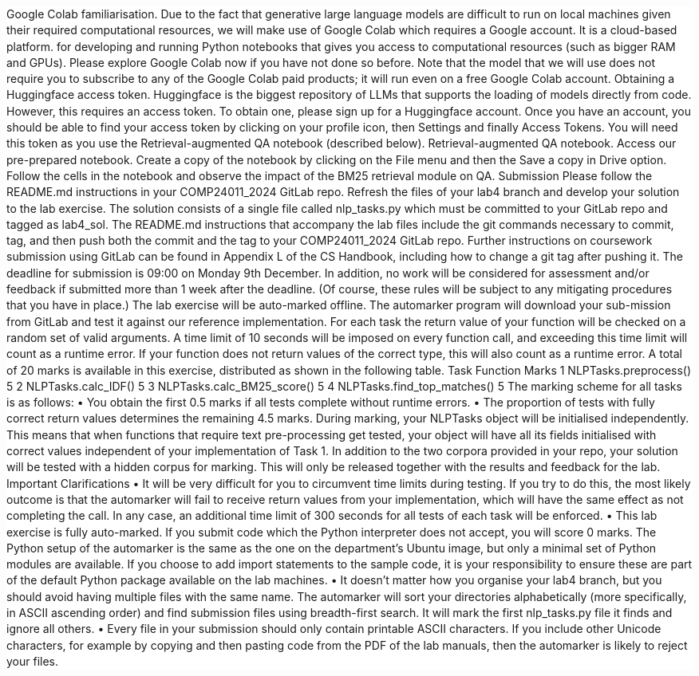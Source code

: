 Google Colab familiarisation. Due to the fact that generative large language models are difficult to run on local machines given their required computational resources, we will make use of Google Colab which requires a Google account. It is a cloud-based platform. for developing and running Python notebooks that gives you access to computational resources (such as bigger RAM and GPUs). Please explore Google Colab now if you have not done so before. Note that the model that we will use does not require you to subscribe to any of the Google Colab paid products; it will run even on a free Google Colab account.
Obtaining a Huggingface access token. Huggingface is the biggest repository of LLMs that supports the loading of models directly from code. However, this requires an access token. To obtain one, please sign up for a Huggingface account. Once you have an account, you should be able to find your access token by clicking on your profile icon, then Settings and finally Access Tokens. You will need this token as you use the Retrieval-augmented QA notebook (described below).
Retrieval-augmented QA notebook. Access our pre-prepared notebook. Create a copy of the notebook by clicking on the File menu and then the Save a copy in Drive option. Follow the cells in the notebook and observe the impact of the BM25 retrieval module on QA.
Submission 
Please follow the README.md instructions in your COMP24011_2024 GitLab repo. Refresh the files of your lab4 branch and develop your solution to the lab exercise. The solution consists of a single file called nlp_tasks.py which must be committed to your GitLab repo and tagged as lab4_sol. The README.md instructions that accompany the lab files include the git commands necessary to commit, tag, and then push both the commit and the tag to your COMP24011_2024 GitLab repo. Further instructions on coursework submission using GitLab can be found in Appendix L of the CS Handbook, including how to change a git tag after pushing it.
The deadline for submission is 09:00 on Monday 9th December. In addition, no work will be considered for assessment and/or feedback if submitted more than 1 week after the deadline. (Of course, these rules will be subject to any mitigating procedures that you have in place.)
The lab exercise will be auto-marked offline. The automarker program will download your sub-mission from GitLab and test it against our reference implementation. For each task the return value of your function will be checked on a random set of valid arguments. A time limit of 10 seconds will be imposed on every function call, and exceeding this time limit will count as a runtime error. If your function does not return values of the correct type, this will also count as a runtime error.
A total of 20 marks is available in this exercise, distributed as shown in the following table.
Task       Function                                                               Marks
1               NLPTasks.preprocess()                                5
2               NLPTasks.calc_IDF()                                       5
3               NLPTasks.calc_BM25_score()               5
4               NLPTasks.find_top_matches()            5
The marking scheme for all tasks is as follows:
• You obtain the first 0.5 marks if all tests complete without runtime errors.
• The proportion of tests with fully correct return values determines the remaining 4.5 marks.
During marking, your NLPTasks object will be initialised independently. This means that when functions that require text pre-processing get tested, your object will have all its fields initialised with correct values independent of your implementation of Task 1.
In addition to the two corpora provided in your repo, your solution will be tested with a hidden corpus for marking. This will only be released together with the results and feedback for the lab.
Important Clarifications 
• It will be very difficult for you to circumvent time limits during testing. If you try to do this, the most likely outcome is that the automarker will fail to receive return values from your implementation, which will have the same effect as not completing the call. In any case, an additional time limit of 300 seconds for all tests of each task will be enforced.
• This lab exercise is fully auto-marked. If you submit code which the Python interpreter does not accept, you will score 0 marks. The Python setup of the automarker is the same as the one on the department’s Ubuntu image, but only a minimal set of Python modules are available. If you choose to add import statements to the sample code, it is your responsibility to ensure these are part of the default Python package available on the lab machines.
• It doesn’t matter how you organise your lab4 branch, but you should avoid having multiple files with the same name. The automarker will sort your directories alphabetically (more specifically, in ASCII ascending order) and find submission files using breadth-first search. It will mark the first nlp_tasks.py file it finds and ignore all others.
• Every file in your submission should only contain printable ASCII characters. If you include other Unicode characters, for example by copying and then pasting code from the PDF of the lab manuals, then the automarker is likely to reject your files.
